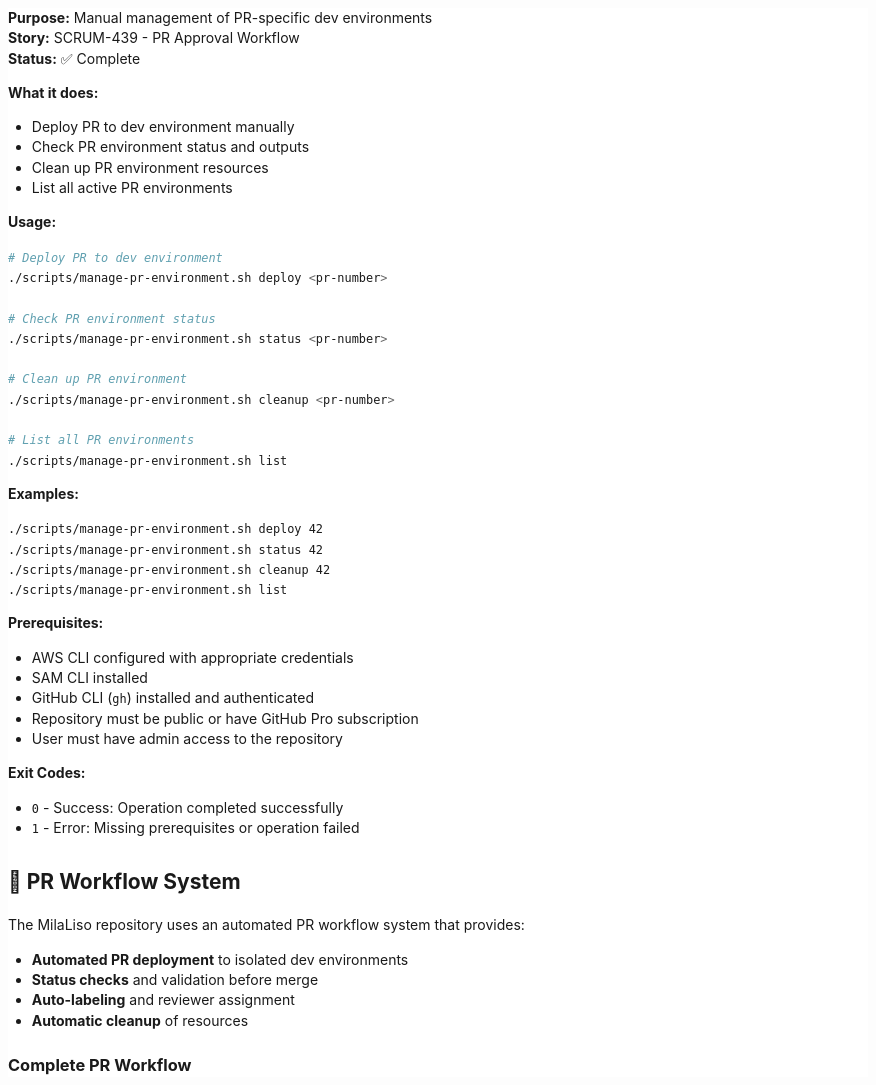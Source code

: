 **Purpose:** Manual management of PR-specific dev environments  
**Story:** SCRUM-439 - PR Approval Workflow  
**Status:** ✅ Complete  

**What it does:**
- Deploy PR to dev environment manually
- Check PR environment status and outputs
- Clean up PR environment resources
- List all active PR environments

**Usage:**
```bash
# Deploy PR to dev environment
./scripts/manage-pr-environment.sh deploy <pr-number>

# Check PR environment status
./scripts/manage-pr-environment.sh status <pr-number>

# Clean up PR environment
./scripts/manage-pr-environment.sh cleanup <pr-number>

# List all PR environments
./scripts/manage-pr-environment.sh list
```

**Examples:**
```bash
./scripts/manage-pr-environment.sh deploy 42
./scripts/manage-pr-environment.sh status 42
./scripts/manage-pr-environment.sh cleanup 42
./scripts/manage-pr-environment.sh list
```

**Prerequisites:**
- AWS CLI configured with appropriate credentials
- SAM CLI installed
- GitHub CLI (`gh`) installed and authenticated
- Repository must be public or have GitHub Pro subscription
- User must have admin access to the repository

**Exit Codes:**
- `0` - Success: Operation completed successfully
- `1` - Error: Missing prerequisites or operation failed

## 🔄 PR Workflow System

The MilaLiso repository uses an automated PR workflow system that provides:
- **Automated PR deployment** to isolated dev environments
- **Status checks** and validation before merge
- **Auto-labeling** and reviewer assignment
- **Automatic cleanup** of resources

### Complete PR Workflow
